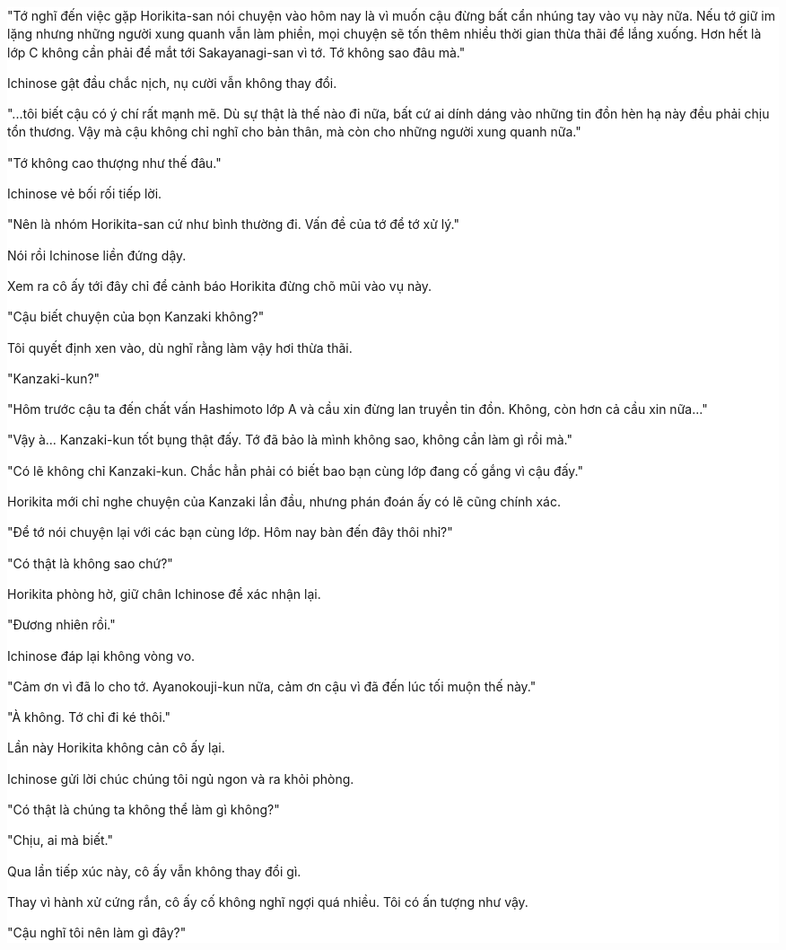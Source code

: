 \"Tớ nghĩ đến việc gặp Horikita-san nói chuyện vào hôm nay là vì muốn cậu đừng bất cẩn nhúng tay vào vụ này nữa. Nếu tớ giữ im lặng nhưng những người xung quanh vẫn làm phiền, mọi chuyện sẽ tốn thêm nhiều thời gian thừa thãi để lắng xuống. Hơn hết là lớp C không cần phải để mắt tới Sakayanagi-san vì tớ. Tớ không sao đâu mà.\"

Ichinose gật đầu chắc nịch, nụ cười vẫn không thay đổi.

\"...tôi biết cậu có ý chí rất mạnh mẽ. Dù sự thật là thế nào đi nữa, bất cứ ai dính dáng vào những tin đồn hèn hạ này đều phải chịu tổn thương. Vậy mà cậu không chỉ nghĩ cho bản thân, mà còn cho những người xung quanh nữa.\"

\"Tớ không cao thượng như thế đâu.\"

Ichinose vẻ bối rối tiếp lời.

\"Nên là nhóm Horikita-san cứ như bình thường đi. Vấn đề của tớ để tớ xử lý.\"

Nói rồi Ichinose liền đứng dậy.

Xem ra cô ấy tới đây chỉ để cảnh báo Horikita đừng chõ mũi vào vụ này.

\"Cậu biết chuyện của bọn Kanzaki không?\"

Tôi quyết định xen vào, dù nghĩ rằng làm vậy hơi thừa thãi.

\"Kanzaki-kun?\"

\"Hôm trước cậu ta đến chất vấn Hashimoto lớp A và cầu xin đừng lan truyền tin đồn. Không, còn hơn cả cầu xin nữa...\"

\"Vậy à... Kanzaki-kun tốt bụng thật đấy. Tớ đã bảo là mình không sao, không cần làm gì rồi mà.\"

\"Có lẽ không chỉ Kanzaki-kun. Chắc hẳn phải có biết bao bạn cùng lớp đang cố gắng vì cậu đấy.\"

Horikita mới chỉ nghe chuyện của Kanzaki lần đầu, nhưng phán đoán ấy có lẽ cũng chính xác.

\"Để tớ nói chuyện lại với các bạn cùng lớp. Hôm nay bàn đến đây thôi nhỉ?\"

\"Có thật là không sao chứ?\"

Horikita phòng hờ, giữ chân Ichinose để xác nhận lại.

\"Đương nhiên rồi.\"

Ichinose đáp lại không vòng vo.

\"Cảm ơn vì đã lo cho tớ. Ayanokouji-kun nữa, cảm ơn cậu vì đã đến lúc tối muộn thế này.\"

\"À không. Tớ chỉ đi ké thôi.\"

Lần này Horikita không cản cô ấy lại.

Ichinose gửi lời chúc chúng tôi ngủ ngon và ra khỏi phòng.

\"Có thật là chúng ta không thể làm gì không?\"

\"Chịu, ai mà biết.\"

Qua lần tiếp xúc này, cô ấy vẫn không thay đổi gì.

Thay vì hành xử cứng rắn, cô ấy cố không nghĩ ngợi quá nhiều. Tôi có ấn tượng như vậy.

\"Cậu nghĩ tôi nên làm gì đây?\"
